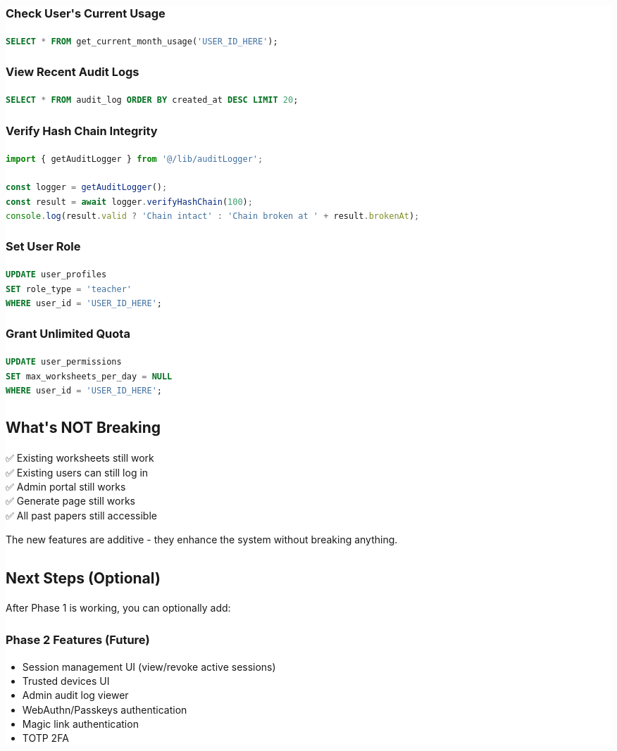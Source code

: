 ### Check User's Current Usage
```sql
SELECT * FROM get_current_month_usage('USER_ID_HERE');
```

### View Recent Audit Logs  
```sql
SELECT * FROM audit_log ORDER BY created_at DESC LIMIT 20;
```

### Verify Hash Chain Integrity
```typescript
import { getAuditLogger } from '@/lib/auditLogger';

const logger = getAuditLogger();
const result = await logger.verifyHashChain(100);
console.log(result.valid ? 'Chain intact' : 'Chain broken at ' + result.brokenAt);
```

### Set User Role
```sql
UPDATE user_profiles 
SET role_type = 'teacher' 
WHERE user_id = 'USER_ID_HERE';
```

### Grant Unlimited Quota
```sql
UPDATE user_permissions 
SET max_worksheets_per_day = NULL 
WHERE user_id = 'USER_ID_HERE';
```

## What's NOT Breaking

✅ Existing worksheets still work  
✅ Existing users can still log in  
✅ Admin portal still works  
✅ Generate page still works  
✅ All past papers still accessible  

The new features are additive - they enhance the system without breaking anything.

## Next Steps (Optional)

After Phase 1 is working, you can optionally add:

### Phase 2 Features (Future)
- Session management UI (view/revoke active sessions)
- Trusted devices UI  
- Admin audit log viewer
- WebAuthn/Passkeys authentication
- Magic link authentication
- TOTP 2FA
